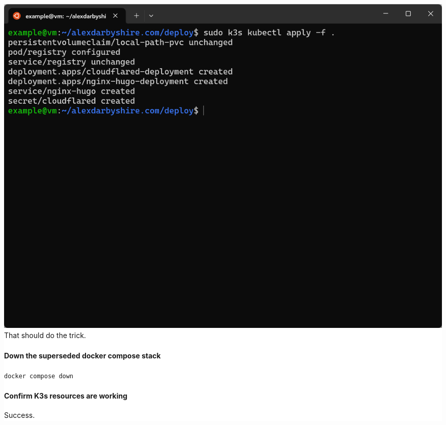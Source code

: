 ![image](11-apply-all-manifests.png)
That should do the trick.

#### Down the superseded docker compose stack
```bash
docker compose down
```

#### Confirm K3s resources are working
Success.